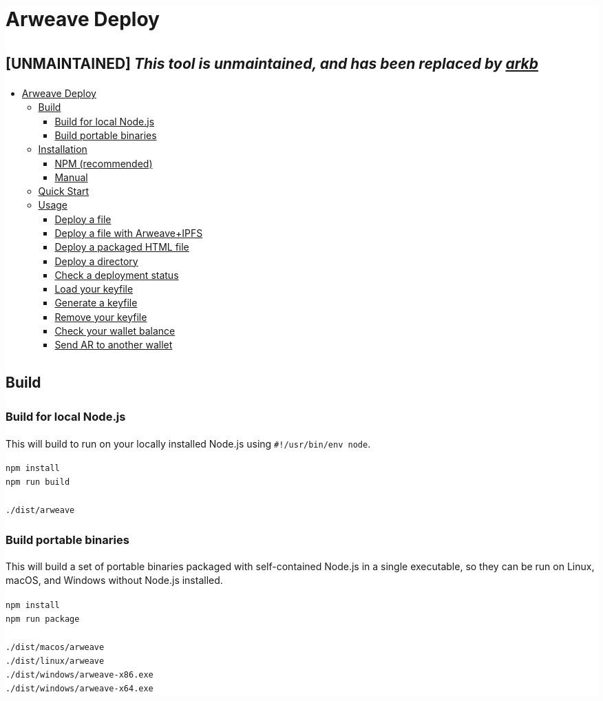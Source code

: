 # Arweave Deploy

## [UNMAINTAINED] *This tool is unmaintained, and has been replaced by [arkb](https://github.com/textury/arkb/blob/master/README.md)*

- [Arweave Deploy](#arweave-deploy)
  - [Build](#build)
    - [Build for local Node.js](#build-for-local-nodejs)
    - [Build portable binaries](#build-portable-binaries)
  - [Installation](#installation)
    - [NPM (recommended)](#npm-recommended)
    - [Manual](#manual)
  - [Quick Start](#quick-start)
  - [Usage](#usage)
    - [Deploy a file](#deploy-a-file)
    - [Deploy a file with Arweave+IPFS](#deploy-a-file-with-arweaveipfs)
    - [Deploy a packaged HTML file](#deploy-a-packaged-html-file)
    - [Deploy a directory](#deploy-a-directory)
    - [Check a deployment status](#check-a-deployment-status)
    - [Load your keyfile](#load-your-keyfile)
    - [Generate a keyfile](#generate-a-keyfile)
    - [Remove your keyfile](#remove-your-keyfile)
    - [Check your wallet balance](#check-your-wallet-balance)
    - [Send AR to another wallet](#send-ar-to-another-wallet)

## Build

### Build for local Node.js

This will build to run on your locally installed Node.js using `#!/usr/bin/env node`.


```
npm install
npm run build

./dist/arweave
```

### Build portable binaries

This will build a set of portable binaries packaged with self-contained Node.js in a single executable, so they can be run on Linux, macOS, and Windows without Node.js installed.
```
npm install
npm run package

./dist/macos/arweave
./dist/linux/arweave
./dist/windows/arweave-x86.exe
./dist/windows/arweave-x64.exe
```
